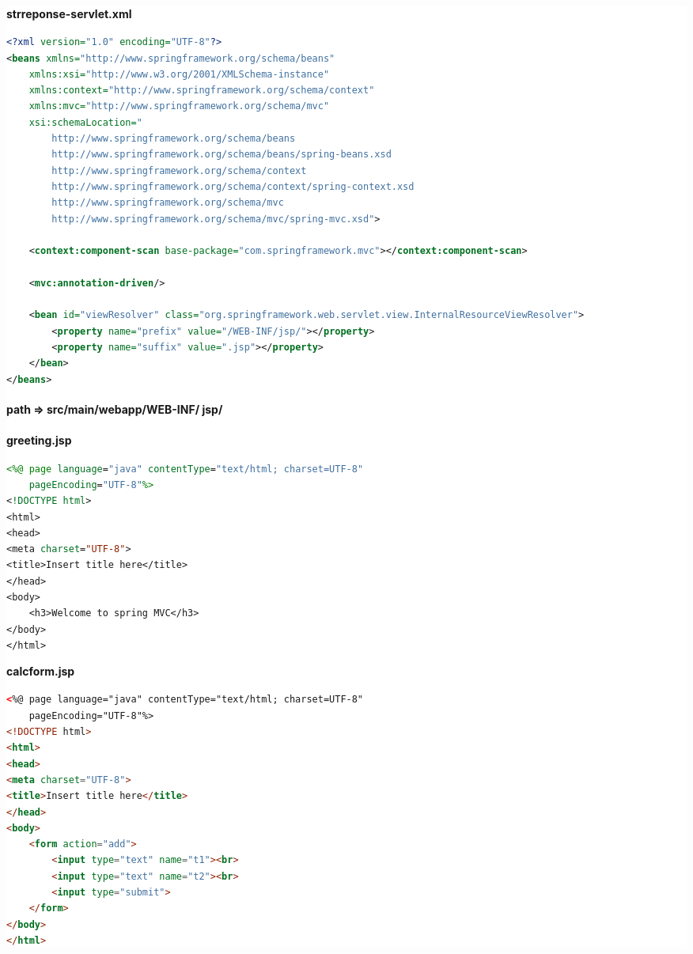 **strreponse-servlet.xml**

```xml
<?xml version="1.0" encoding="UTF-8"?>
<beans xmlns="http://www.springframework.org/schema/beans"
	xmlns:xsi="http://www.w3.org/2001/XMLSchema-instance" 
	xmlns:context="http://www.springframework.org/schema/context"
	xmlns:mvc="http://www.springframework.org/schema/mvc"
	xsi:schemaLocation="
		http://www.springframework.org/schema/beans
    	http://www.springframework.org/schema/beans/spring-beans.xsd
    	http://www.springframework.org/schema/context
    	http://www.springframework.org/schema/context/spring-context.xsd
    	http://www.springframework.org/schema/mvc
        http://www.springframework.org/schema/mvc/spring-mvc.xsd">

	<context:component-scan base-package="com.springframework.mvc"></context:component-scan>
	
	<mvc:annotation-driven/>
	
	<bean id="viewResolver" class="org.springframework.web.servlet.view.InternalResourceViewResolver">
		<property name="prefix" value="/WEB-INF/jsp/"></property>
		<property name="suffix" value=".jsp"></property>
	</bean>
</beans>
```



#### path => src/main/webapp/WEB-INF/ jsp/

**greeting.jsp** 

```jsp
<%@ page language="java" contentType="text/html; charset=UTF-8"
    pageEncoding="UTF-8"%>
<!DOCTYPE html>
<html>
<head>
<meta charset="UTF-8">
<title>Insert title here</title>
</head>
<body>
	<h3>Welcome to spring MVC</h3>
</body>
</html>
```

**calcform.jsp**

```html
<%@ page language="java" contentType="text/html; charset=UTF-8"
    pageEncoding="UTF-8"%>
<!DOCTYPE html>
<html>
<head>
<meta charset="UTF-8">
<title>Insert title here</title>
</head>
<body>
	<form action="add">
		<input type="text" name="t1"><br>
		<input type="text" name="t2"><br>
		<input type="submit">
	</form>
</body>
</html>
```